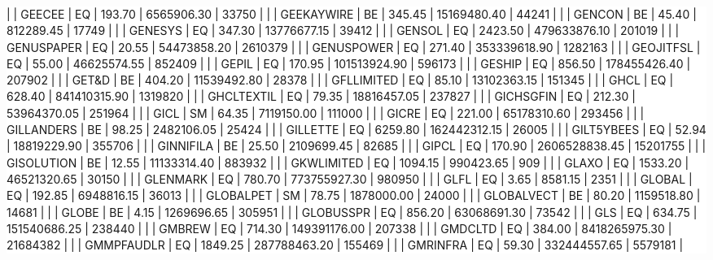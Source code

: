 |  | GEECEE | EQ | 193.70 | 6565906.30 | 33750 |
|  | GEEKAYWIRE | BE | 345.45 | 15169480.40 | 44241 |
|  | GENCON | BE | 45.40 | 812289.45 | 17749 |
|  | GENESYS | EQ | 347.30 | 13776677.15 | 39412 |
|  | GENSOL | EQ | 2423.50 | 479633876.10 | 201019 |
|  | GENUSPAPER | EQ | 20.55 | 54473858.20 | 2610379 |
|  | GENUSPOWER | EQ | 271.40 | 353339618.90 | 1282163 |
|  | GEOJITFSL | EQ | 55.00 | 46625574.55 | 852409 |
|  | GEPIL | EQ | 170.95 | 101513924.90 | 596173 |
|  | GESHIP | EQ | 856.50 | 178455426.40 | 207902 |
|  | GET&D | BE | 404.20 | 11539492.80 | 28378 |
|  | GFLLIMITED | EQ | 85.10 | 13102363.15 | 151345 |
|  | GHCL | EQ | 628.40 | 841410315.90 | 1319820 |
|  | GHCLTEXTIL | EQ | 79.35 | 18816457.05 | 237827 |
|  | GICHSGFIN | EQ | 212.30 | 53964370.05 | 251964 |
|  | GICL | SM | 64.35 | 7119150.00 | 111000 |
|  | GICRE | EQ | 221.00 | 65178310.60 | 293456 |
|  | GILLANDERS | BE | 98.25 | 2482106.05 | 25424 |
|  | GILLETTE | EQ | 6259.80 | 162442312.15 | 26005 |
|  | GILT5YBEES | EQ | 52.94 | 18819229.90 | 355706 |
|  | GINNIFILA | BE | 25.50 | 2109699.45 | 82685 |
|  | GIPCL | EQ | 170.90 | 2606528838.45 | 15201755 |
|  | GISOLUTION | BE | 12.55 | 11133314.40 | 883932 |
|  | GKWLIMITED | EQ | 1094.15 | 990423.65 | 909 |
|  | GLAXO | EQ | 1533.20 | 46521320.65 | 30150 |
|  | GLENMARK | EQ | 780.70 | 773755927.30 | 980950 |
|  | GLFL | EQ | 3.65 | 8581.15 | 2351 |
|  | GLOBAL | EQ | 192.85 | 6948816.15 | 36013 |
|  | GLOBALPET | SM | 78.75 | 1878000.00 | 24000 |
|  | GLOBALVECT | BE | 80.20 | 1159518.80 | 14681 |
|  | GLOBE | BE | 4.15 | 1269696.65 | 305951 |
|  | GLOBUSSPR | EQ | 856.20 | 63068691.30 | 73542 |
|  | GLS | EQ | 634.75 | 151540686.25 | 238440 |
|  | GMBREW | EQ | 714.30 | 149391176.00 | 207338 |
|  | GMDCLTD | EQ | 384.00 | 8418265975.30 | 21684382 |
|  | GMMPFAUDLR | EQ | 1849.25 | 287788463.20 | 155469 |
|  | GMRINFRA | EQ | 59.30 | 332444557.65 | 5579181 |